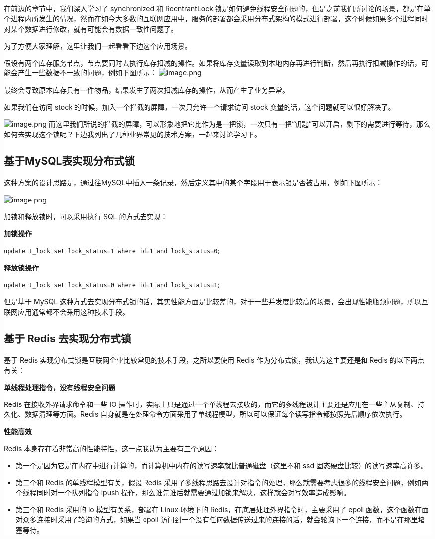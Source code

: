 ﻿在前边的章节中，我们深入学习了 synchronized 和 ReentrantLock 锁是如何避免线程安全问题的，但是之前我们所讨论的场景，都是在单个进程内所发生的情况，然而在如今大多数的互联网应用中，服务的部署都会采用分布式架构的模式进行部署，这个时候如果多个进程同时对某个数据进行修改，就有可能会有数据一致性问题了。

为了方便大家理解，这里让我们一起看看下边这个应用场景。

假设有两个库存服务节点，节点要同时去执行库存扣减的操作。如果将库存变量读取到本地内存再进行判断，然后再执行扣减操作的话，可能会产生一些数据不一致的问题，例如下图所示：
![image.png](https://p1-juejin.byteimg.com/tos-cn-i-k3u1fbpfcp/66f9f20861eb457085518ce49aa9d8fc~tplv-k3u1fbpfcp-watermark.image?)

最终会导致原本库存只有一件物品，结果发生了两次扣减库存的操作，从而产生了业务异常。

如果我们在访问 stock 的时候，加入一个拦截的屏障，一次只允许一个请求访问 stock 变量的话，这个问题就可以很好解决了。


![image.png](https://p1-juejin.byteimg.com/tos-cn-i-k3u1fbpfcp/976fe09936da436cbfb321c910e58721~tplv-k3u1fbpfcp-watermark.image?)
而这里我们所说的拦截的屏障，可以形象地把它比作为是一把锁，一次只有一把“钥匙”可以开启，剩下的需要进行等待，那么如何去实现这个锁呢？下边我列出了几种业界常见的技术方案，一起来讨论学习下。

## **基于MySQL表实现分布式锁**

这种方案的设计思路是，通过往MySQL中插入一条记录，然后定义其中的某个字段用于表示锁是否被占用，例如下图所示：

![image.png](https://p6-juejin.byteimg.com/tos-cn-i-k3u1fbpfcp/615c6982e9004da68bf5ef241293c260~tplv-k3u1fbpfcp-watermark.image?)

加锁和释放锁时，可以采用执行 SQL 的方式去实现：

**加锁操作**

```
update t_lock set lock_status=1 where id=1 and lock_status=0; 
```

**释放锁操作**

```
update t_lock set lock_status=0 where id=1 and lock_status=1;
```

但是基于 MySQL 这种方式去实现分布式锁的话，其实性能方面是比较差的，对于一些并发度比较高的场景，会出现性能瓶颈问题，所以互联网应用通常都不会采用这种技术手段。

## 基于 Redis 去实现分布式锁

基于 Redis 实现分布式锁是互联网企业比较常见的技术手段，之所以要使用 Redis 作为分布式锁，我认为这主要还是和 Redis 的以下两点有关：

**单线程处理指令，没有线程安全问题**

Redis 在接收外界请求命令和一些 IO 操作时，实际上只是通过一个单线程去接收的，而它的多线程设计主要还是应用在一些主从复制、持久化、数据清理等方面。Redis 自身就是在处理命令方面采用了单线程模型，所以可以保证每个读写指令都按照先后顺序依次执行。

**性能高效**

Redis 本身存在着非常高的性能特性，这一点我认为主要有三个原因：

-   第一个是因为它是在内存中进行计算的，而计算机中内存的读写速率就比普通磁盘（这里不和 ssd 固态硬盘比较）的读写速率高许多。

-   第二个和 Redis 的单线程模型有关，假设 Redis 采用了多线程思路去设计对指令的处理，那么就需要考虑很多的线程安全问题，例如两个线程同时对一个队列指令 lpush 操作，那么谁先谁后就需要通过加锁来解决，这样就会对写效率造成影响。

-   第三个和 Redis 采用的 io 模型有关系，部署在 Linux 环境下的 Redis，在底层处理外界指令时，主要采用了 epoll 函数，这个函数在面对众多连接时采用了轮询的方式，如果当 epoll 访问到一个没有任何数据传送过来的连接的话，就会轮询下一个连接，而不是在那里堵塞等待。
